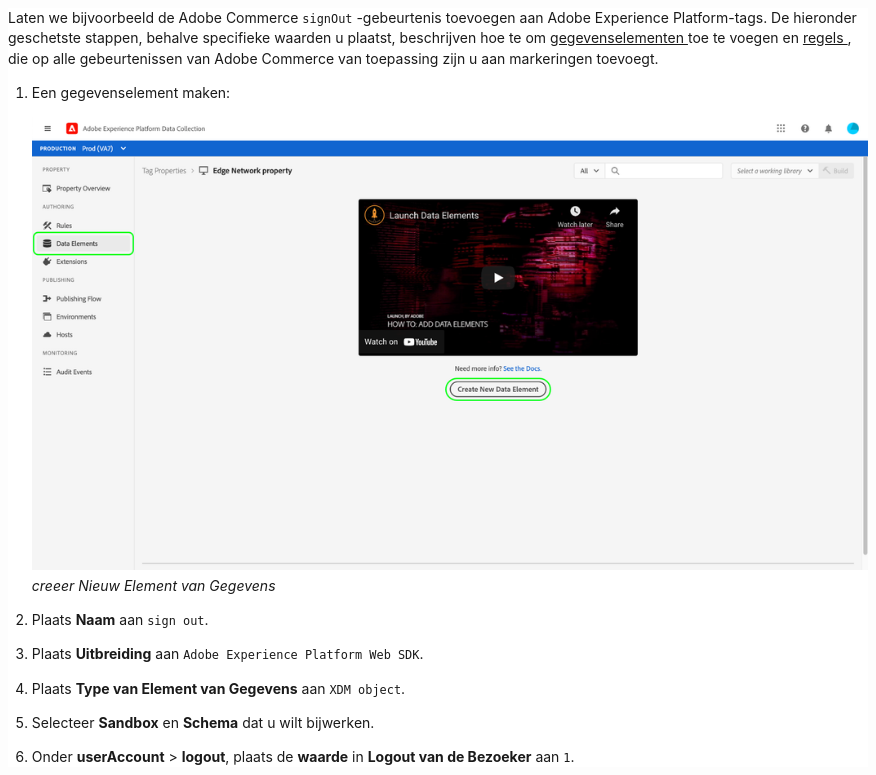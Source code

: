 Laten we bijvoorbeeld de Adobe Commerce `signOut` -gebeurtenis toevoegen aan Adobe Experience Platform-tags. De hieronder geschetste stappen, behalve specifieke waarden u plaatst, beschrijven hoe te om [ gegevenselementen ](https://experienceleague.adobe.com/docs/experience-platform/collection/e2e.html#data-element) toe te voegen en [ regels ](https://experienceleague.adobe.com/docs/experience-platform/collection/e2e.html#create-a-rule), die op alle gebeurtenissen van Adobe Commerce van toepassing zijn u aan markeringen toevoegt.

1. Een gegevenselement maken:

   ![ creeer Nieuw Element van Gegevens ](assets/create-new-data-elements.png)
   _creeer Nieuw Element van Gegevens_

1. Plaats **Naam** aan `sign out`.

1. Plaats **Uitbreiding** aan `Adobe Experience Platform Web SDK`.

1. Plaats **Type van Element van Gegevens** aan `XDM object`.

1. Selecteer **Sandbox** en **Schema** dat u wilt bijwerken.

1. Onder **userAccount** > **logout**, plaats de **waarde** in **Logout van de Bezoeker** aan `1`.
